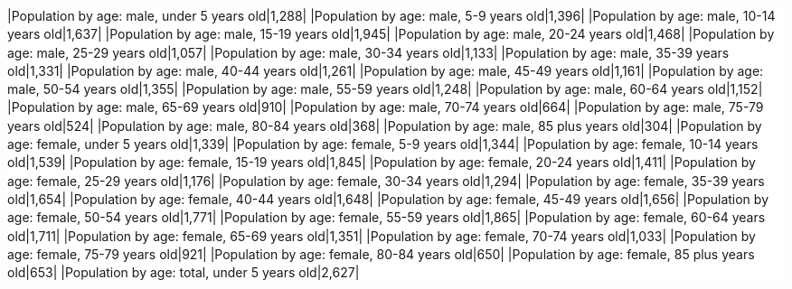 |Population by age: male, under 5 years old|1,288|
|Population by age: male, 5-9 years old|1,396|
|Population by age: male, 10-14 years old|1,637|
|Population by age: male, 15-19 years old|1,945|
|Population by age: male, 20-24 years old|1,468|
|Population by age: male, 25-29 years old|1,057|
|Population by age: male, 30-34 years old|1,133|
|Population by age: male, 35-39 years old|1,331|
|Population by age: male, 40-44 years old|1,261|
|Population by age: male, 45-49 years old|1,161|
|Population by age: male, 50-54 years old|1,355|
|Population by age: male, 55-59 years old|1,248|
|Population by age: male, 60-64 years old|1,152|
|Population by age: male, 65-69 years old|910|
|Population by age: male, 70-74 years old|664|
|Population by age: male, 75-79 years old|524|
|Population by age: male, 80-84 years old|368|
|Population by age: male, 85 plus years old|304|
|Population by age: female, under 5 years old|1,339|
|Population by age: female, 5-9 years old|1,344|
|Population by age: female, 10-14 years old|1,539|
|Population by age: female, 15-19 years old|1,845|
|Population by age: female, 20-24 years old|1,411|
|Population by age: female, 25-29 years old|1,176|
|Population by age: female, 30-34 years old|1,294|
|Population by age: female, 35-39 years old|1,654|
|Population by age: female, 40-44 years old|1,648|
|Population by age: female, 45-49 years old|1,656|
|Population by age: female, 50-54 years old|1,771|
|Population by age: female, 55-59 years old|1,865|
|Population by age: female, 60-64 years old|1,711|
|Population by age: female, 65-69 years old|1,351|
|Population by age: female, 70-74 years old|1,033|
|Population by age: female, 75-79 years old|921|
|Population by age: female, 80-84 years old|650|
|Population by age: female, 85 plus years old|653|
|Population by age: total, under 5 years old|2,627|